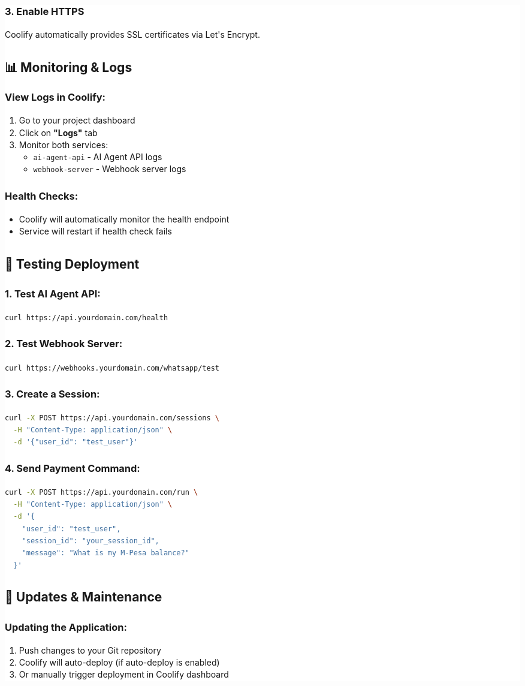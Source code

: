 ### 3. Enable HTTPS
Coolify automatically provides SSL certificates via Let's Encrypt.

## 📊 Monitoring & Logs

### View Logs in Coolify:
1. Go to your project dashboard
2. Click on **"Logs"** tab
3. Monitor both services:
   - `ai-agent-api` - AI Agent API logs
   - `webhook-server` - Webhook server logs

### Health Checks:
- Coolify will automatically monitor the health endpoint
- Service will restart if health check fails

## 🧪 Testing Deployment

### 1. Test AI Agent API:
```bash
curl https://api.yourdomain.com/health
```

### 2. Test Webhook Server:
```bash
curl https://webhooks.yourdomain.com/whatsapp/test
```

### 3. Create a Session:
```bash
curl -X POST https://api.yourdomain.com/sessions \
  -H "Content-Type: application/json" \
  -d '{"user_id": "test_user"}'
```

### 4. Send Payment Command:
```bash
curl -X POST https://api.yourdomain.com/run \
  -H "Content-Type: application/json" \
  -d '{
    "user_id": "test_user",
    "session_id": "your_session_id",
    "message": "What is my M-Pesa balance?"
  }'
```

## 🔄 Updates & Maintenance

### Updating the Application:
1. Push changes to your Git repository
2. Coolify will auto-deploy (if auto-deploy is enabled)
3. Or manually trigger deployment in Coolify dashboard
